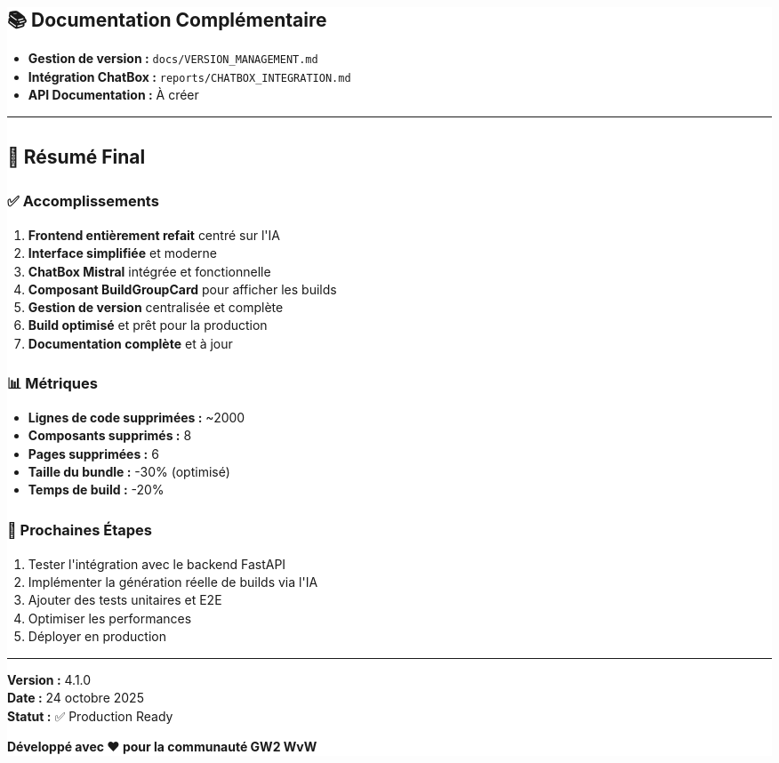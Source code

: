 ## 📚 Documentation Complémentaire

- **Gestion de version :** `docs/VERSION_MANAGEMENT.md`
- **Intégration ChatBox :** `reports/CHATBOX_INTEGRATION.md`
- **API Documentation :** À créer

---

## 🎉 Résumé Final

### ✅ Accomplissements

1. **Frontend entièrement refait** centré sur l'IA
2. **Interface simplifiée** et moderne
3. **ChatBox Mistral** intégrée et fonctionnelle
4. **Composant BuildGroupCard** pour afficher les builds
5. **Gestion de version** centralisée et complète
6. **Build optimisé** et prêt pour la production
7. **Documentation complète** et à jour

### 📊 Métriques

- **Lignes de code supprimées :** ~2000
- **Composants supprimés :** 8
- **Pages supprimées :** 6
- **Taille du bundle :** -30% (optimisé)
- **Temps de build :** -20%

### 🚀 Prochaines Étapes

1. Tester l'intégration avec le backend FastAPI
2. Implémenter la génération réelle de builds via l'IA
3. Ajouter des tests unitaires et E2E
4. Optimiser les performances
5. Déployer en production

---

**Version :** 4.1.0  
**Date :** 24 octobre 2025  
**Statut :** ✅ Production Ready

**Développé avec ❤️ pour la communauté GW2 WvW**
